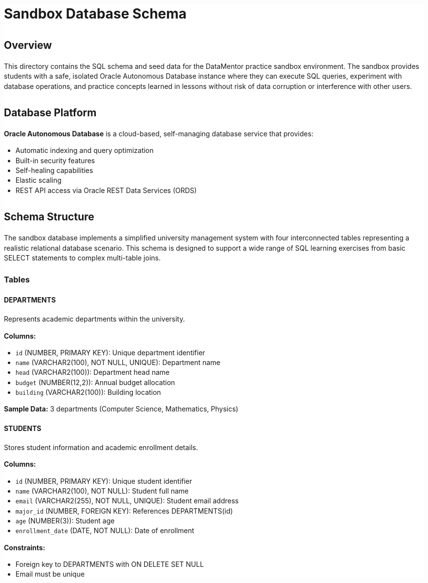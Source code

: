 # Sandbox Database Schema

## Overview

This directory contains the SQL schema and seed data for the DataMentor practice sandbox environment. The sandbox provides students with a safe, isolated Oracle Autonomous Database instance where they can execute SQL queries, experiment with database operations, and practice concepts learned in lessons without risk of data corruption or interference with other users.

## Database Platform

**Oracle Autonomous Database** is a cloud-based, self-managing database service that provides:
- Automatic indexing and query optimization
- Built-in security features
- Self-healing capabilities
- Elastic scaling
- REST API access via Oracle REST Data Services (ORDS)

## Schema Structure

The sandbox database implements a simplified university management system with four interconnected tables representing a realistic relational database scenario. This schema is designed to support a wide range of SQL learning exercises from basic SELECT statements to complex multi-table joins.

### Tables

#### DEPARTMENTS
Represents academic departments within the university.

**Columns:**
- `id` (NUMBER, PRIMARY KEY): Unique department identifier
- `name` (VARCHAR2(100), NOT NULL, UNIQUE): Department name
- `head` (VARCHAR2(100)): Department head name
- `budget` (NUMBER(12,2)): Annual budget allocation
- `building` (VARCHAR2(100)): Building location

**Sample Data:** 3 departments (Computer Science, Mathematics, Physics)

#### STUDENTS
Stores student information and academic enrollment details.

**Columns:**
- `id` (NUMBER, PRIMARY KEY): Unique student identifier
- `name` (VARCHAR2(100), NOT NULL): Student full name
- `email` (VARCHAR2(255), NOT NULL, UNIQUE): Student email address
- `major_id` (NUMBER, FOREIGN KEY): References DEPARTMENTS(id)
- `age` (NUMBER(3)): Student age
- `enrollment_date` (DATE, NOT NULL): Date of enrollment

**Constraints:**
- Foreign key to DEPARTMENTS with ON DELETE SET NULL
- Email must be unique
